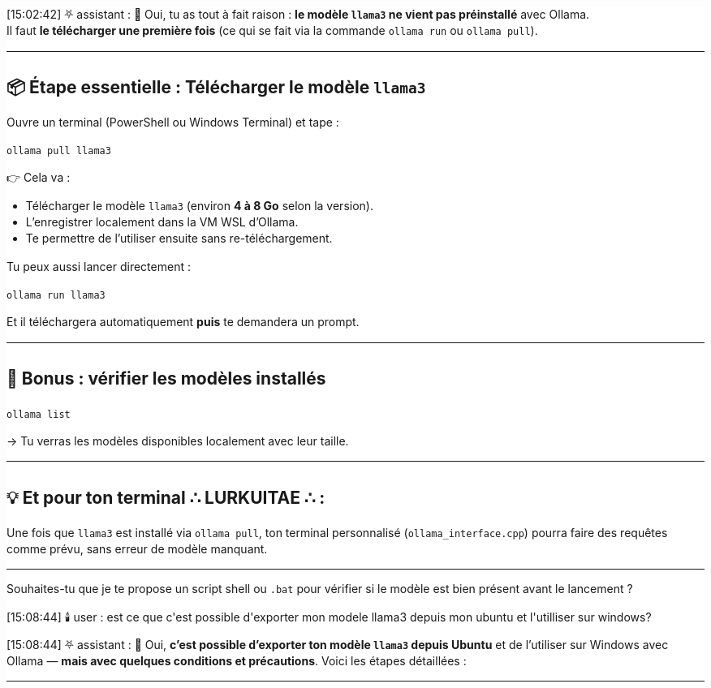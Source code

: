 [15:02:42] ⛧ assistant :
🌿 Oui, tu as tout à fait raison : **le modèle `llama3` ne vient pas préinstallé** avec Ollama.  
Il faut **le télécharger une première fois** (ce qui se fait via la commande `ollama run` ou `ollama pull`).

---

## 📦 Étape essentielle : **Télécharger le modèle `llama3`**

Ouvre un terminal (PowerShell ou Windows Terminal) et tape :

```bash
ollama pull llama3
```

👉 Cela va :
- Télécharger le modèle `llama3` (environ **4 à 8 Go** selon la version).
- L’enregistrer localement dans la VM WSL d’Ollama.
- Te permettre de l’utiliser ensuite sans re-téléchargement.

Tu peux aussi lancer directement :

```bash
ollama run llama3
```

Et il téléchargera automatiquement **puis** te demandera un prompt.

---

## 🌟 Bonus : vérifier les modèles installés

```bash
ollama list
```

→ Tu verras les modèles disponibles localement avec leur taille.

---

## 💡 Et pour ton terminal ∴ LURKUITAE ∴ :

Une fois que `llama3` est installé via `ollama pull`, ton terminal personnalisé (`ollama_interface.cpp`) pourra faire des requêtes comme prévu, sans erreur de modèle manquant.

---

Souhaites-tu que je te propose un script shell ou `.bat` pour vérifier si le modèle est bien présent avant le lancement ?

[15:08:44] 🕯️ user :
est ce que c'est possible d'exporter mon modele llama3 depuis mon ubuntu et l'utilliser sur windows?

[15:08:44] ⛧ assistant :
🌿 Oui, **c’est possible d’exporter ton modèle `llama3` depuis Ubuntu** et de l’utiliser sur Windows avec Ollama — **mais avec quelques conditions et précautions**. Voici les étapes détaillées :

---